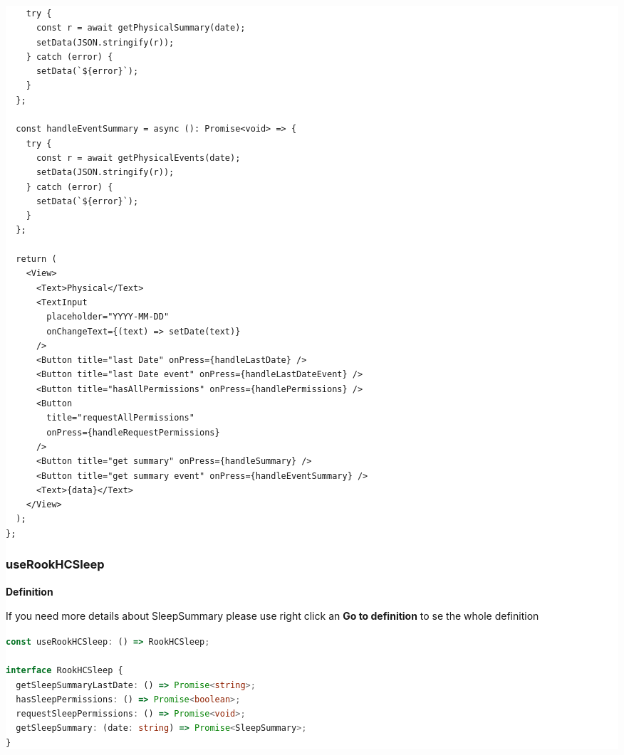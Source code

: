 ```tsx
    try {
      const r = await getPhysicalSummary(date);
      setData(JSON.stringify(r));
    } catch (error) {
      setData(`${error}`);
    }
  };

  const handleEventSummary = async (): Promise<void> => {
    try {
      const r = await getPhysicalEvents(date);
      setData(JSON.stringify(r));
    } catch (error) {
      setData(`${error}`);
    }
  };

  return (
    <View>
      <Text>Physical</Text>
      <TextInput
        placeholder="YYYY-MM-DD"
        onChangeText={(text) => setDate(text)}
      />
      <Button title="last Date" onPress={handleLastDate} />
      <Button title="last Date event" onPress={handleLastDateEvent} />
      <Button title="hasAllPermissions" onPress={handlePermissions} />
      <Button
        title="requestAllPermissions"
        onPress={handleRequestPermissions}
      />
      <Button title="get summary" onPress={handleSummary} />
      <Button title="get summary event" onPress={handleEventSummary} />
      <Text>{data}</Text>
    </View>
  );
};
```

### useRookHCSleep <a id="useRookHCSleep"></a>

**Definition**

If you need more details about SleepSummary please use right click an **Go to definition** to se the whole definition

```ts
const useRookHCSleep: () => RookHCSleep;

interface RookHCSleep {
  getSleepSummaryLastDate: () => Promise<string>;
  hasSleepPermissions: () => Promise<boolean>;
  requestSleepPermissions: () => Promise<void>;
  getSleepSummary: (date: string) => Promise<SleepSummary>;
}
```
